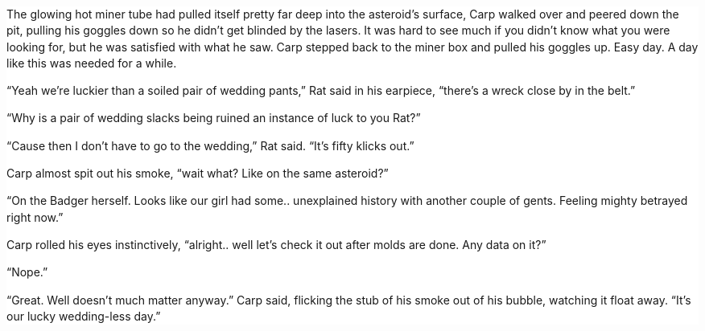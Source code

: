 The glowing hot miner tube had pulled itself pretty far deep into the asteroid’s surface, Carp walked over and peered down the pit, pulling his goggles down so he didn’t get blinded by the lasers. It was hard to see much if you didn’t know what you were looking for, but he was satisfied with what he saw. Carp stepped back to the miner box and pulled his goggles up. Easy day. A day like this was needed for a while.

“Yeah we’re luckier than a soiled pair of wedding pants,” Rat said in his earpiece, “there’s a wreck close by in the belt.”

“Why is a pair of wedding slacks being ruined an instance of luck to you Rat?”

“Cause then I don’t have to go to the wedding,” Rat said. “It’s fifty klicks out.”

Carp almost spit out his smoke, “wait what? Like on the same asteroid?” 

“On the Badger herself. Looks like our girl had some.. unexplained history with another couple of gents. Feeling mighty betrayed right now.” 

Carp rolled his eyes instinctively, “alright.. well let’s check it out after molds are done. Any data on it?”

“Nope.”

“Great. Well doesn’t much matter anyway.” Carp said, flicking the stub of his smoke out of his bubble, watching it float away. “It’s our lucky wedding-less day.”